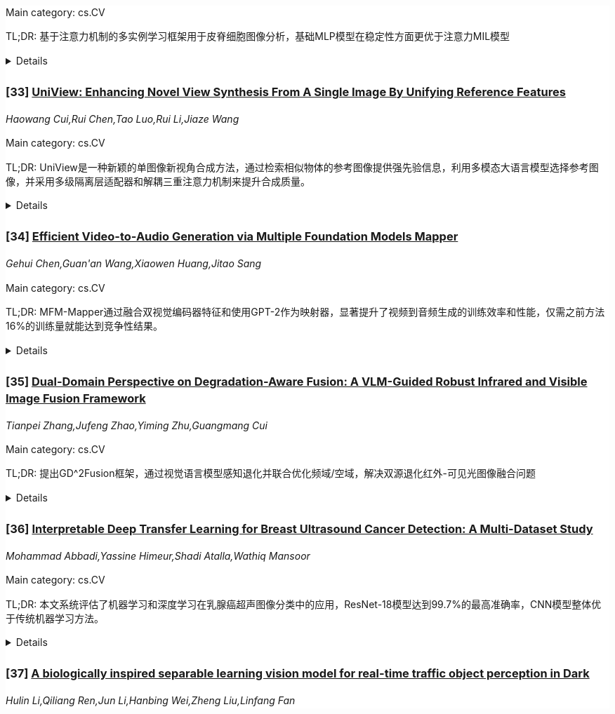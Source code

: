 Main category: cs.CV

TL;DR: 基于注意力机制的多实例学习框架用于皮脊细胞图像分析，基础MLP模型在稳定性方面更优于注意力MIL模型


<details><summary>Details</summary></details>


### [33] [UniView: Enhancing Novel View Synthesis From A Single Image By Unifying Reference Features](https://arxiv.org/abs/2509.04932)
*Haowang Cui,Rui Chen,Tao Luo,Rui Li,Jiaze Wang*

Main category: cs.CV

TL;DR: UniView是一种新颖的单图像新视角合成方法，通过检索相似物体的参考图像提供强先验信息，利用多模态大语言模型选择参考图像，并采用多级隔离层适配器和解耦三重注意力机制来提升合成质量。


<details><summary>Details</summary></details>


### [34] [Efficient Video-to-Audio Generation via Multiple Foundation Models Mapper](https://arxiv.org/abs/2509.04957)
*Gehui Chen,Guan'an Wang,Xiaowen Huang,Jitao Sang*

Main category: cs.CV

TL;DR: MFM-Mapper通过融合双视觉编码器特征和使用GPT-2作为映射器，显著提升了视频到音频生成的训练效率和性能，仅需之前方法16%的训练量就能达到竞争性结果。


<details><summary>Details</summary></details>


### [35] [Dual-Domain Perspective on Degradation-Aware Fusion: A VLM-Guided Robust Infrared and Visible Image Fusion Framework](https://arxiv.org/abs/2509.05000)
*Tianpei Zhang,Jufeng Zhao,Yiming Zhu,Guangmang Cui*

Main category: cs.CV

TL;DR: 提出GD^2Fusion框架，通过视觉语言模型感知退化并联合优化频域/空域，解决双源退化红外-可见光图像融合问题


<details><summary>Details</summary></details>


### [36] [Interpretable Deep Transfer Learning for Breast Ultrasound Cancer Detection: A Multi-Dataset Study](https://arxiv.org/abs/2509.05004)
*Mohammad Abbadi,Yassine Himeur,Shadi Atalla,Wathiq Mansoor*

Main category: cs.CV

TL;DR: 本文系统评估了机器学习和深度学习在乳腺癌超声图像分类中的应用，ResNet-18模型达到99.7%的最高准确率，CNN模型整体优于传统机器学习方法。


<details><summary>Details</summary></details>


### [37] [A biologically inspired separable learning vision model for real-time traffic object perception in Dark](https://arxiv.org/abs/2509.05012)
*Hulin Li,Qiliang Ren,Jun Li,Hanbing Wei,Zheng Liu,Linfang Fan*
